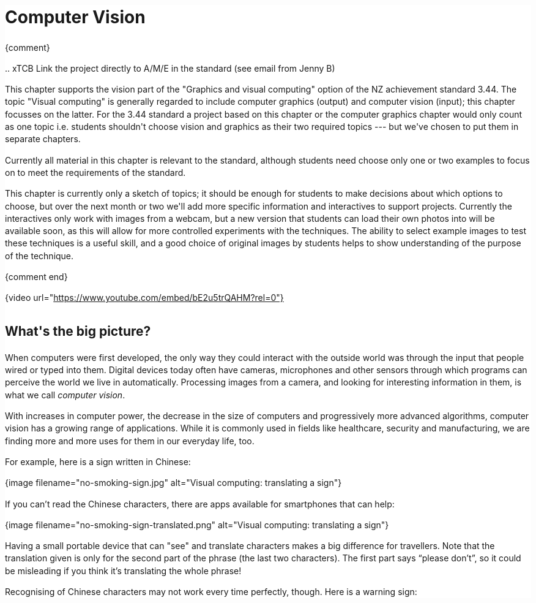 # Computer Vision

{comment}

.. xTCB Link the project directly to A/M/E in the standard (see email from Jenny B)

This chapter supports the vision part of the "Graphics and visual computing" option of the NZ achievement standard 3.44. The topic "Visual computing" is generally regarded to include computer graphics (output) and computer vision (input); this chapter focusses on the latter. For the 3.44 standard a project based on this chapter or the computer graphics chapter would only count as one topic i.e. students shouldn't choose vision and graphics as their two required topics --- but we've chosen to put them in separate chapters.

Currently all material in this chapter is relevant to the standard, although students need choose only one or two examples to focus on to meet the requirements of the standard.

This chapter is currently only a sketch of topics; it should be enough for students to make decisions about which options to choose, but over the next month or two we'll add more specific information and interactives to support projects. Currently the interactives only work with images from a webcam, but a new version that students can load their own photos into will be available soon, as this will allow for more controlled experiments with the techniques. The ability to select example images to test these techniques is a useful skill, and a good choice of original images by students helps to show understanding of the purpose of the technique.

{comment end}

{video url="https://www.youtube.com/embed/bE2u5trQAHM?rel=0"}

## What's the big picture?

When computers were first developed, the only way they could interact with the outside world was through the input that people wired or typed into them. Digital devices today often have cameras, microphones and other sensors through which programs can perceive the world we live in automatically. Processing images from a camera, and looking for interesting information in them, is what we call *computer vision*.

With increases in computer power, the decrease in the size of computers and progressively more advanced algorithms, computer vision has a growing range of applications. While it is commonly used in fields like healthcare, security and manufacturing, we are finding more and more uses for them in our everyday life, too.

For example, here is a sign written in Chinese:

{image filename="no-smoking-sign.jpg" alt="Visual computing: translating a sign"}

If you can’t read the Chinese characters, there are apps available for smartphones that can help:

{image filename="no-smoking-sign-translated.png" alt="Visual computing: translating a sign"}

Having a small portable device that can "see" and translate characters makes a big difference for travellers. Note that the translation given is only for the second part of the phrase (the last two characters). The first part says “please don’t”, so it could be misleading if you think it’s translating the whole phrase!

Recognising of Chinese characters may not work every time perfectly, though. Here is a warning sign:
